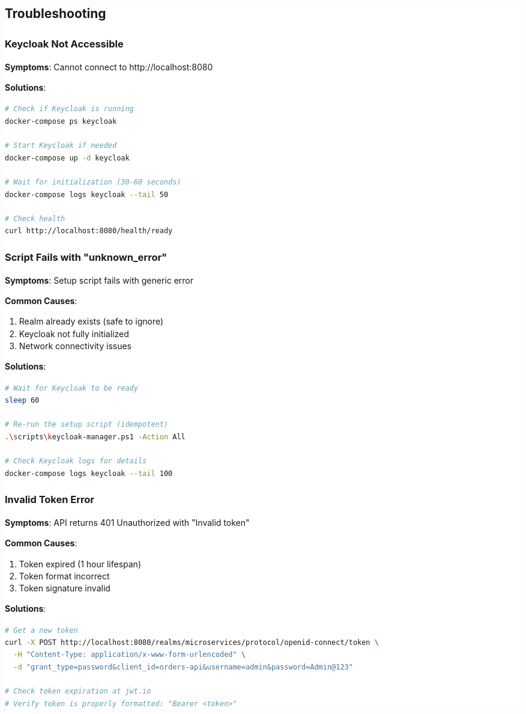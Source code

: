 
## Troubleshooting

### Keycloak Not Accessible

**Symptoms**: Cannot connect to http://localhost:8080

**Solutions**:
```bash
# Check if Keycloak is running
docker-compose ps keycloak

# Start Keycloak if needed
docker-compose up -d keycloak

# Wait for initialization (30-60 seconds)
docker-compose logs keycloak --tail 50

# Check health
curl http://localhost:8080/health/ready
```

### Script Fails with "unknown_error"

**Symptoms**: Setup script fails with generic error

**Common Causes**:
1. Realm already exists (safe to ignore)
2. Keycloak not fully initialized
3. Network connectivity issues

**Solutions**:
```bash
# Wait for Keycloak to be ready
sleep 60

# Re-run the setup script (idempotent)
.\scripts\keycloak-manager.ps1 -Action All

# Check Keycloak logs for details
docker-compose logs keycloak --tail 100
```

### Invalid Token Error

**Symptoms**: API returns 401 Unauthorized with "Invalid token"

**Common Causes**:
1. Token expired (1 hour lifespan)
2. Token format incorrect
3. Token signature invalid

**Solutions**:
```bash
# Get a new token
curl -X POST http://localhost:8080/realms/microservices/protocol/openid-connect/token \
  -H "Content-Type: application/x-www-form-urlencoded" \
  -d "grant_type=password&client_id=orders-api&username=admin&password=Admin@123"

# Check token expiration at jwt.io
# Verify token is properly formatted: "Bearer <token>"
```
